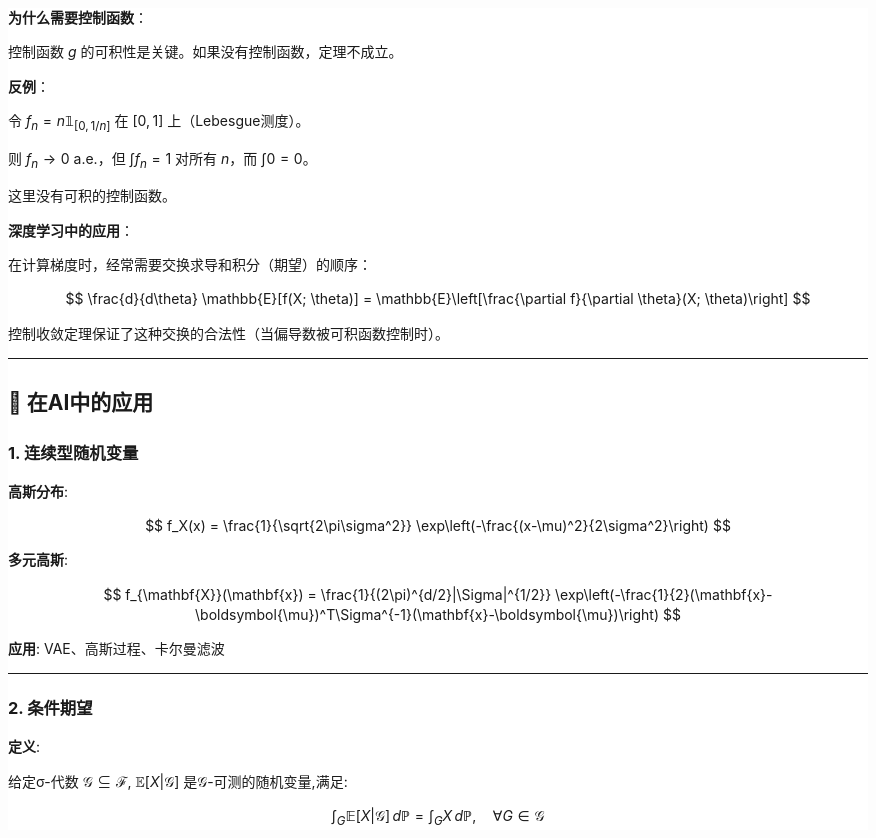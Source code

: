 **为什么需要控制函数**：

控制函数 $g$ 的可积性是关键。如果没有控制函数，定理不成立。

**反例**：

令 $f_n = n \mathbb{1}_{[0, 1/n]}$ 在 $[0,1]$ 上（Lebesgue测度）。

则 $f_n \to 0$ a.e.，但 $\int f_n = 1$ 对所有 $n$，而 $\int 0 = 0$。

这里没有可积的控制函数。

**深度学习中的应用**：

在计算梯度时，经常需要交换求导和积分（期望）的顺序：

$$
\frac{d}{d\theta} \mathbb{E}[f(X; \theta)] = \mathbb{E}\left[\frac{\partial f}{\partial \theta}(X; \theta)\right]
$$

控制收敛定理保证了这种交换的合法性（当偏导数被可积函数控制时）。

---

## 🤖 在AI中的应用

### 1. 连续型随机变量

**高斯分布**:

$$
f_X(x) = \frac{1}{\sqrt{2\pi\sigma^2}} \exp\left(-\frac{(x-\mu)^2}{2\sigma^2}\right)
$$

**多元高斯**:

$$
f_{\mathbf{X}}(\mathbf{x}) = \frac{1}{(2\pi)^{d/2}|\Sigma|^{1/2}} \exp\left(-\frac{1}{2}(\mathbf{x}-\boldsymbol{\mu})^T\Sigma^{-1}(\mathbf{x}-\boldsymbol{\mu})\right)
$$

**应用**: VAE、高斯过程、卡尔曼滤波

---

### 2. 条件期望

**定义**:

给定σ-代数 $\mathcal{G} \subseteq \mathcal{F}$, $\mathbb{E}[X | \mathcal{G}]$ 是$\mathcal{G}$-可测的随机变量,满足:

$$
\int_G \mathbb{E}[X | \mathcal{G}] \, d\mathbb{P} = \int_G X \, d\mathbb{P}, \quad \forall G \in \mathcal{G}
$$
